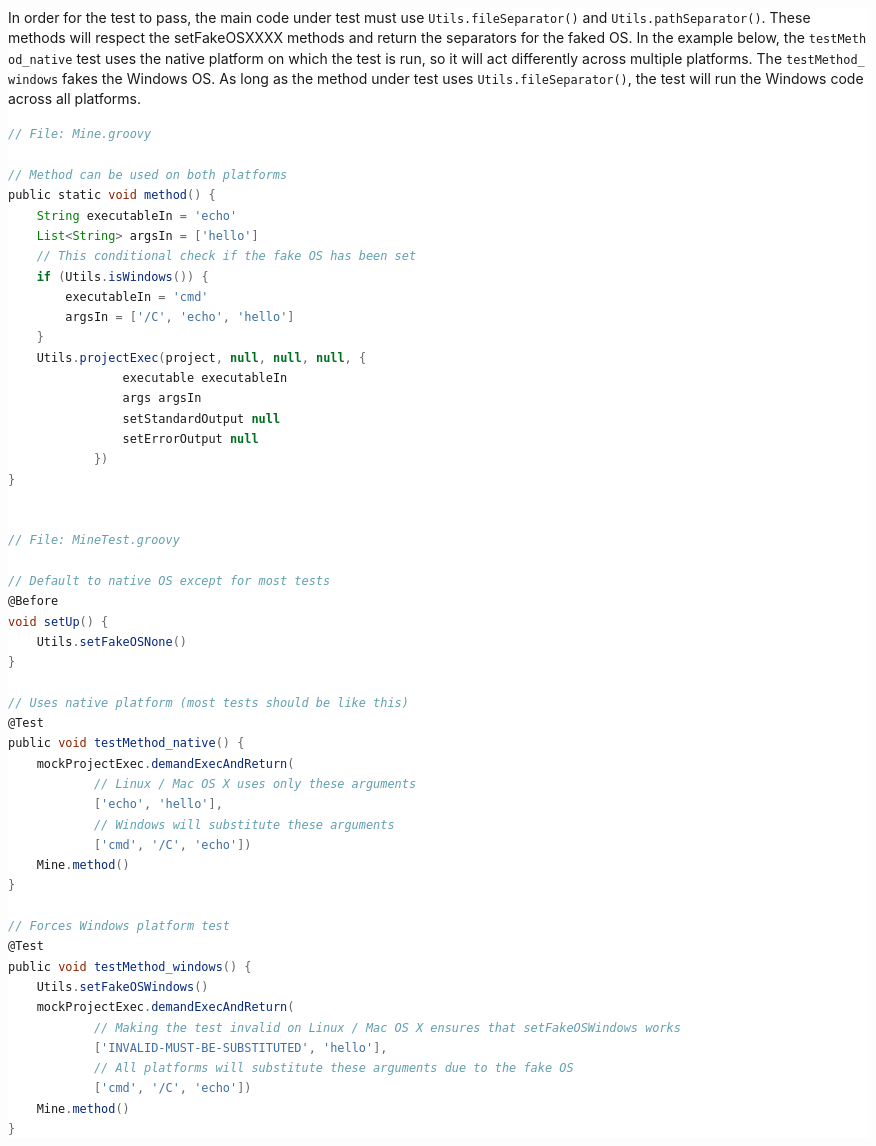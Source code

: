 In order for the test to pass, the main code under test must use `Utils.fileSeparator()`
and `Utils.pathSeparator()`. These methods will respect the setFakeOSXXXX methods
and return the separators for the faked OS. In the example below, the `testMethod_native`
test uses the native platform on which the test is run, so it will act differently across
multiple platforms. The `testMethod_windows` fakes the Windows OS. As long as the method
under test uses `Utils.fileSeparator()`, the test will run the Windows code across all
platforms.

```groovy
// File: Mine.groovy

// Method can be used on both platforms
public static void method() {
    String executableIn = 'echo'
    List<String> argsIn = ['hello']
    // This conditional check if the fake OS has been set
    if (Utils.isWindows()) {
        executableIn = 'cmd'
        argsIn = ['/C', 'echo', 'hello']
    }
    Utils.projectExec(project, null, null, null, {
                executable executableIn
                args argsIn
                setStandardOutput null
                setErrorOutput null
            })
}


// File: MineTest.groovy

// Default to native OS except for most tests
@Before
void setUp() {
    Utils.setFakeOSNone()
}

// Uses native platform (most tests should be like this)
@Test
public void testMethod_native() {
    mockProjectExec.demandExecAndReturn(
            // Linux / Mac OS X uses only these arguments
            ['echo', 'hello'],
            // Windows will substitute these arguments
            ['cmd', '/C', 'echo'])
    Mine.method()
}

// Forces Windows platform test
@Test
public void testMethod_windows() {
    Utils.setFakeOSWindows()
    mockProjectExec.demandExecAndReturn(
            // Making the test invalid on Linux / Mac OS X ensures that setFakeOSWindows works
            ['INVALID-MUST-BE-SUBSTITUTED', 'hello'],
            // All platforms will substitute these arguments due to the fake OS
            ['cmd', '/C', 'echo'])
    Mine.method()
}
```
